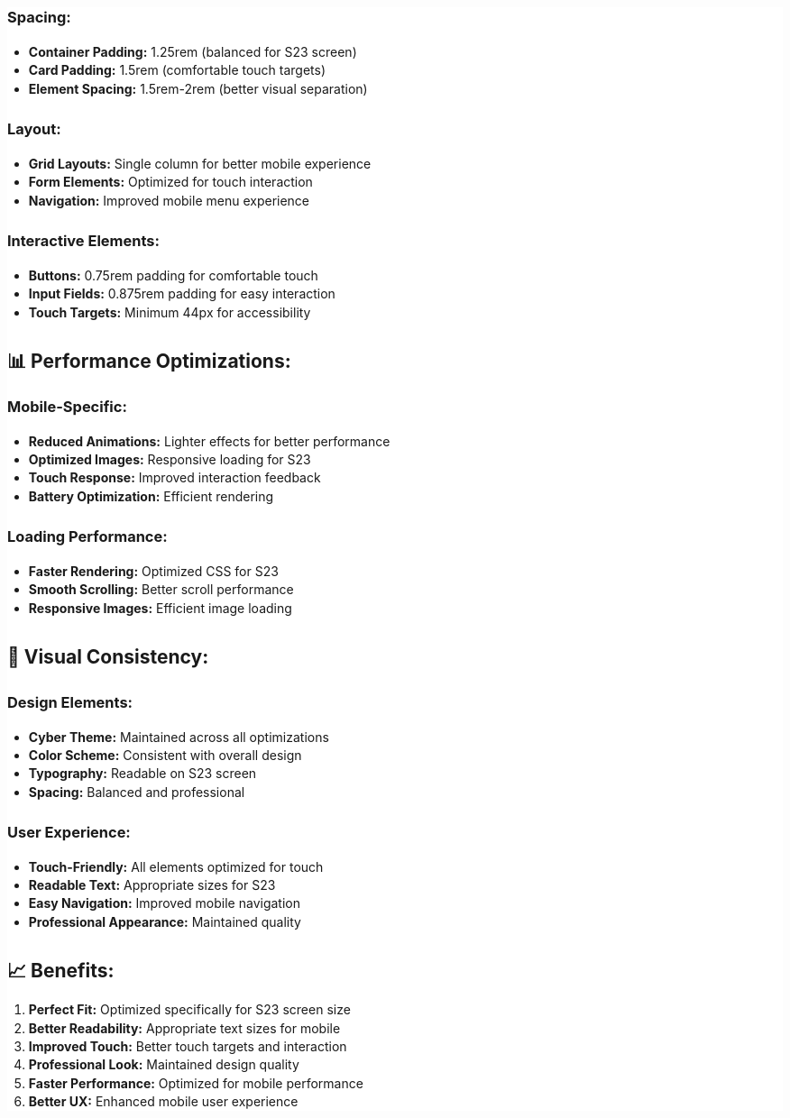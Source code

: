 ### **Spacing:**
- **Container Padding:** 1.25rem (balanced for S23 screen)
- **Card Padding:** 1.5rem (comfortable touch targets)
- **Element Spacing:** 1.5rem-2rem (better visual separation)

### **Layout:**
- **Grid Layouts:** Single column for better mobile experience
- **Form Elements:** Optimized for touch interaction
- **Navigation:** Improved mobile menu experience

### **Interactive Elements:**
- **Buttons:** 0.75rem padding for comfortable touch
- **Input Fields:** 0.875rem padding for easy interaction
- **Touch Targets:** Minimum 44px for accessibility

## 📊 Performance Optimizations:

### **Mobile-Specific:**
- **Reduced Animations:** Lighter effects for better performance
- **Optimized Images:** Responsive loading for S23
- **Touch Response:** Improved interaction feedback
- **Battery Optimization:** Efficient rendering

### **Loading Performance:**
- **Faster Rendering:** Optimized CSS for S23
- **Smooth Scrolling:** Better scroll performance
- **Responsive Images:** Efficient image loading

## 🎨 Visual Consistency:

### **Design Elements:**
- **Cyber Theme:** Maintained across all optimizations
- **Color Scheme:** Consistent with overall design
- **Typography:** Readable on S23 screen
- **Spacing:** Balanced and professional

### **User Experience:**
- **Touch-Friendly:** All elements optimized for touch
- **Readable Text:** Appropriate sizes for S23
- **Easy Navigation:** Improved mobile navigation
- **Professional Appearance:** Maintained quality

## 📈 Benefits:

1. **Perfect Fit:** Optimized specifically for S23 screen size
2. **Better Readability:** Appropriate text sizes for mobile
3. **Improved Touch:** Better touch targets and interaction
4. **Professional Look:** Maintained design quality
5. **Faster Performance:** Optimized for mobile performance
6. **Better UX:** Enhanced mobile user experience
